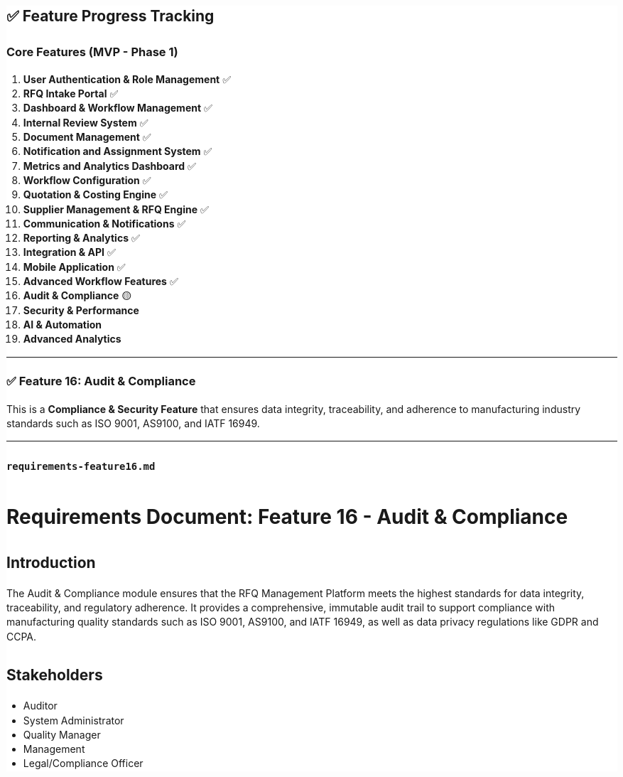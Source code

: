 
## ✅ Feature Progress Tracking

### Core Features (MVP - Phase 1)

1. **User Authentication & Role Management** ✅  
2. **RFQ Intake Portal** ✅  
3. **Dashboard & Workflow Management** ✅  
4. **Internal Review System** ✅  
5. **Document Management** ✅  
6. **Notification and Assignment System** ✅  
7. **Metrics and Analytics Dashboard** ✅  
8. **Workflow Configuration** ✅  
9. **Quotation & Costing Engine** ✅  
10. **Supplier Management & RFQ Engine** ✅  
11. **Communication & Notifications** ✅  
12. **Reporting & Analytics** ✅  
13. **Integration & API** ✅  
14. **Mobile Application** ✅  
15. **Advanced Workflow Features** ✅  
16. **Audit & Compliance** 🟡  
17. **Security & Performance**  
18. **AI & Automation**  
19. **Advanced Analytics**

--- 

### ✅ Feature 16: Audit & Compliance

This is a **Compliance & Security Feature** that ensures data integrity, traceability, and adherence to manufacturing industry standards such as ISO 9001, AS9100, and IATF 16949.


---

### `requirements-feature16.md`

# Requirements Document: Feature 16 - Audit & Compliance



## Introduction
The Audit & Compliance module ensures that the RFQ Management Platform meets the highest standards for data integrity, traceability, and regulatory adherence. It provides a comprehensive, immutable audit trail to support compliance with manufacturing quality standards such as ISO 9001, AS9100, and IATF 16949, as well as data privacy regulations like GDPR and CCPA.

## Stakeholders
- Auditor
- System Administrator
- Quality Manager
- Management
- Legal/Compliance Officer
